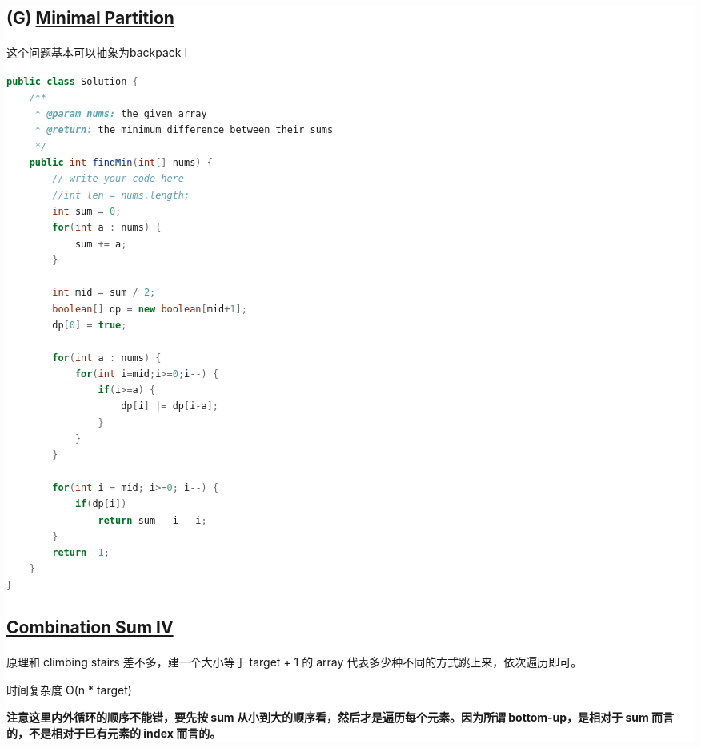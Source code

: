 ## \(G\) [Minimal Partition](https://www.lintcode.com/problem/minimum-partition/description) 

这个问题基本可以抽象为backpack I

```java
public class Solution {
    /**
     * @param nums: the given array
     * @return: the minimum difference between their sums 
     */
    public int findMin(int[] nums) {
        // write your code here
        //int len = nums.length;
        int sum = 0;
        for(int a : nums) {
            sum += a;
        }
        
        int mid = sum / 2;
        boolean[] dp = new boolean[mid+1];
        dp[0] = true;
        
        for(int a : nums) {
            for(int i=mid;i>=0;i--) {
                if(i>=a) {
                    dp[i] |= dp[i-a];
                } 
            }
        }
        
        for(int i = mid; i>=0; i--) {
            if(dp[i]) 
                return sum - i - i;
        }
        return -1;
    }
}


```



## [Combination Sum IV](https://leetcode.com/problems/combination-sum-iv/)

原理和 climbing stairs 差不多，建一个大小等于 target + 1 的 array 代表多少种不同的方式跳上来，依次遍历即可。

时间复杂度 O\(n \* target\)

**注意这里内外循环的顺序不能错，要先按 sum 从小到大的顺序看，然后才是遍历每个元素。因为所谓 bottom-up，是相对于 sum 而言的，不是相对于已有元素的 index 而言的。**
